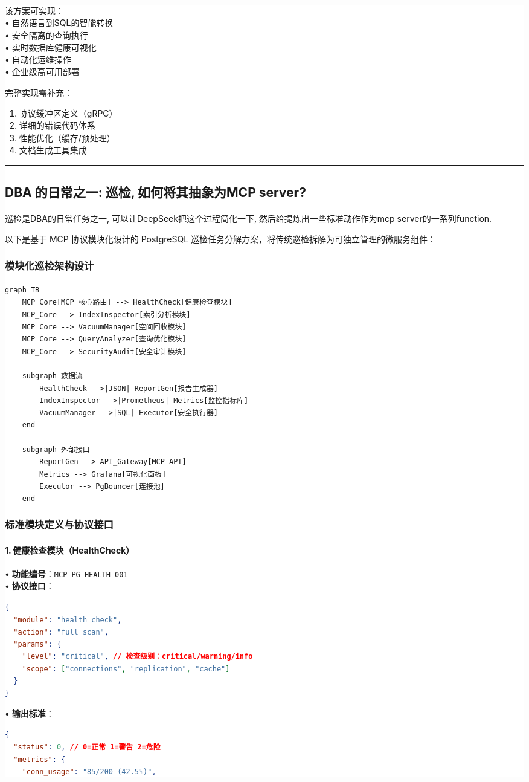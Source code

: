   
该方案可实现：  
• 自然语言到SQL的智能转换  
• 安全隔离的查询执行  
• 实时数据库健康可视化  
• 自动化运维操作  
• 企业级高可用部署  
  
完整实现需补充：  
1. 协议缓冲区定义（gRPC）  
2. 详细的错误代码体系  
3. 性能优化（缓存/预处理）  
4. 文档生成工具集成  
  
---  
  
## DBA 的日常之一: 巡检, 如何将其抽象为MCP server?  
  
巡检是DBA的日常任务之一, 可以让DeepSeek把这个过程简化一下, 然后给提炼出一些标准动作作为mcp server的一系列function.   
  
以下是基于 MCP 协议模块化设计的 PostgreSQL 巡检任务分解方案，将传统巡检拆解为可独立管理的微服务组件：  
  
### **模块化巡检架构设计**  
```mermaid  
graph TB  
    MCP_Core[MCP 核心路由] --> HealthCheck[健康检查模块]  
    MCP_Core --> IndexInspector[索引分析模块]  
    MCP_Core --> VacuumManager[空间回收模块]  
    MCP_Core --> QueryAnalyzer[查询优化模块]  
    MCP_Core --> SecurityAudit[安全审计模块]  
      
    subgraph 数据流  
        HealthCheck -->|JSON| ReportGen[报告生成器]  
        IndexInspector -->|Prometheus| Metrics[监控指标库]  
        VacuumManager -->|SQL| Executor[安全执行器]  
    end  
      
    subgraph 外部接口  
        ReportGen --> API_Gateway[MCP API]  
        Metrics --> Grafana[可视化面板]  
        Executor --> PgBouncer[连接池]  
    end  
```  
  
  
### **标准模块定义与协议接口**  
#### 1. **健康检查模块（HealthCheck）**  
• **功能编号**：`MCP-PG-HEALTH-001`  
• **协议接口**：  
  ```json  
  {  
    "module": "health_check",  
    "action": "full_scan",  
    "params": {  
      "level": "critical", // 检查级别：critical/warning/info  
      "scope": ["connections", "replication", "cache"]  
    }  
  }  
  ```  
• **输出标准**：  
  ```json  
  {  
    "status": 0, // 0=正常 1=警告 2=危险  
    "metrics": {  
      "conn_usage": "85/200 (42.5%)",  
  ```